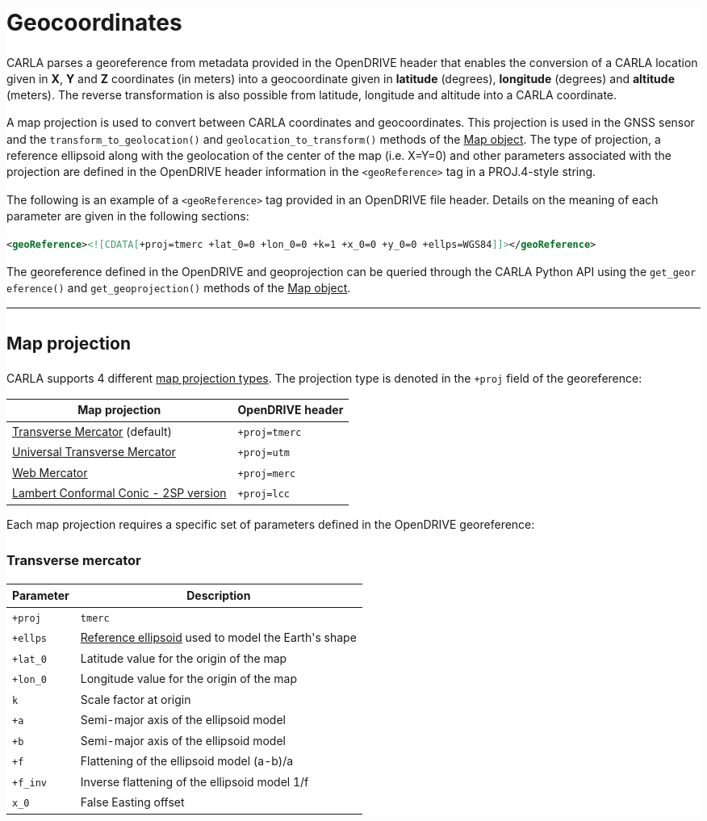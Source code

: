 # Geocoordinates

CARLA parses a georeference from metadata provided in the OpenDRIVE header that enables the conversion of a CARLA location given in **X**, **Y** and **Z** coordinates (in meters) into a geocoordinate given in **latitude** (degrees), **longitude** (degrees) and **altitude** (meters). The reverse transformation is also possible from latitude, longitude and altitude into a CARLA coordinate. 

A map projection is used to convert between CARLA coordinates and geocoordinates. This projection is used in the GNSS sensor and the `transform_to_geolocation()` and `geolocation_to_transform()` methods of the [Map object](python_api.md#carlamap). The type of projection, a reference ellipsoid along with the geolocation of the center of the map (i.e. X=Y=0) and other parameters associated with the projection are defined in the OpenDRIVE header information in the `<geoReference>` tag in a PROJ.4-style string.

The following is an example of a `<geoReference>` tag provided in an OpenDRIVE file header. Details on the meaning of each parameter are given in the following sections:

```xml
<geoReference><![CDATA[+proj=tmerc +lat_0=0 +lon_0=0 +k=1 +x_0=0 +y_0=0 +ellps=WGS84]]></geoReference>
```

The georeference defined in the OpenDRIVE and geoprojection can be queried through the CARLA Python API using the `get_georeference()` and `get_geoprojection()` methods of the [Map object](python_api.md#carlamap).

---

## Map projection

CARLA supports 4 different [map projection types](https://en.wikipedia.org/wiki/Map_projection). The projection type is denoted in the `+proj` field of the georeference:

| Map projection | OpenDRIVE header |
|----------------|------------------|
| [Transverse Mercator](https://en.wikipedia.org/wiki/Transverse_Mercator_projection) (default) | `+proj=tmerc` |
| [Universal Transverse Mercator](https://en.wikipedia.org/wiki/Universal_Transverse_Mercator_coordinate_system) | `+proj=utm` |
| [Web Mercator](https://en.wikipedia.org/wiki/Web_Mercator_projection) | `+proj=merc` |
| [Lambert Conformal Conic - 2SP version](https://en.wikipedia.org/wiki/Lambert_conformal_conic_projection) | `+proj=lcc` |

Each map projection requires a specific set of parameters defined in the OpenDRIVE georeference:

### Transverse mercator

| Parameter | Description |
|-----------|-------------|
| `+proj`   | `tmerc` |
| `+ellps`  | [Reference ellipsoid](#reference-ellipsoid) used to model the Earth's shape |
| `+lat_0`  | Latitude value for the origin of the map |
| `+lon_0`  | Longitude value for the origin of the map |
| `k` | Scale factor at origin |
| `+a`  | Semi-major axis of the ellipsoid model |
| `+b`  | Semi-major axis of the ellipsoid model |
| `+f`  | Flattening of the ellipsoid model (a-b)/a |
| `+f_inv`  | Inverse flattening of the ellipsoid model 1/f |
| `x_0` | False Easting offset |
